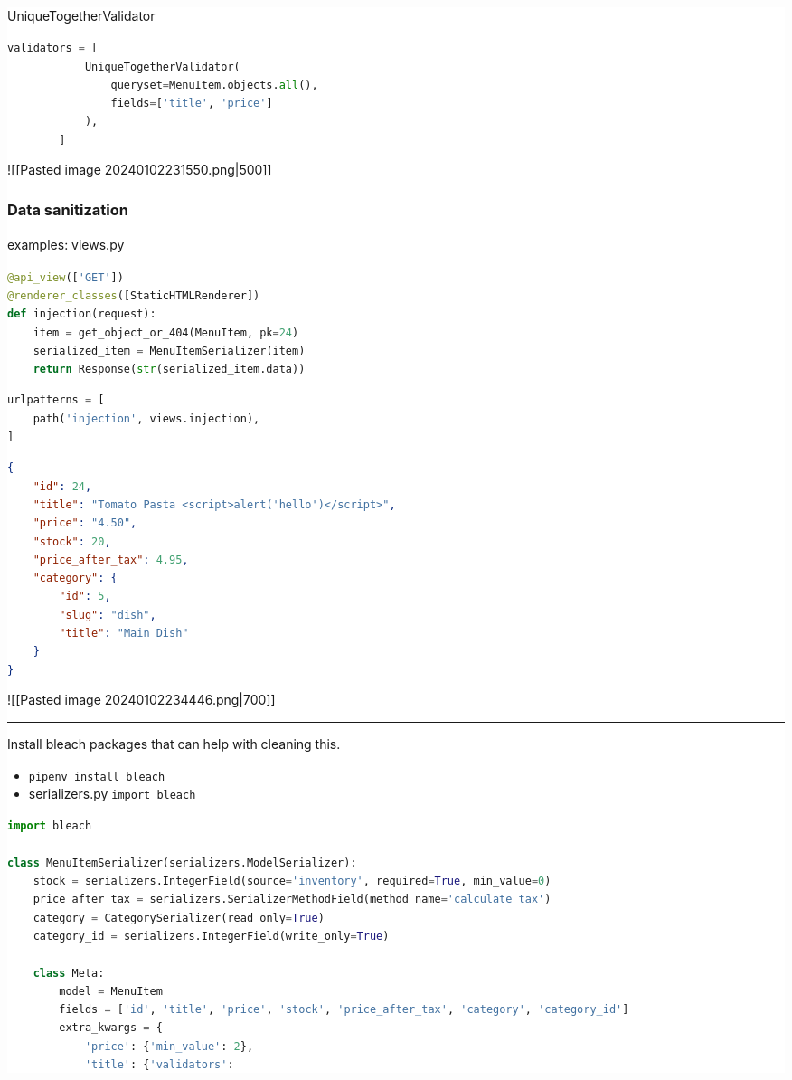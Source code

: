 UniqueTogetherValidator
```python
validators = [
            UniqueTogetherValidator(
                queryset=MenuItem.objects.all(),
                fields=['title', 'price']
            ),
        ]
```
![[Pasted image 20240102231550.png|500]]


### Data sanitization

examples:
views.py
```python
@api_view(['GET'])
@renderer_classes([StaticHTMLRenderer])
def injection(request):
    item = get_object_or_404(MenuItem, pk=24)
    serialized_item = MenuItemSerializer(item)
    return Response(str(serialized_item.data))
```
```python
urlpatterns = [
    path('injection', views.injection),
]
```
```json
{
	"id": 24,
	"title": "Tomato Pasta <script>alert('hello')</script>",
	"price": "4.50",
	"stock": 20,
	"price_after_tax": 4.95,
	"category": {
		"id": 5,
		"slug": "dish",
		"title": "Main Dish"
	}
}
```
![[Pasted image 20240102234446.png|700]]

---
Install bleach packages that can help with cleaning this.

- `pipenv install bleach`
- serializers.py `import bleach`
```python
import bleach

class MenuItemSerializer(serializers.ModelSerializer):
    stock = serializers.IntegerField(source='inventory', required=True, min_value=0)
    price_after_tax = serializers.SerializerMethodField(method_name='calculate_tax')
    category = CategorySerializer(read_only=True)
    category_id = serializers.IntegerField(write_only=True)

    class Meta:
        model = MenuItem
        fields = ['id', 'title', 'price', 'stock', 'price_after_tax', 'category', 'category_id']
        extra_kwargs = {
            'price': {'min_value': 2},
            'title': {'validators':
```